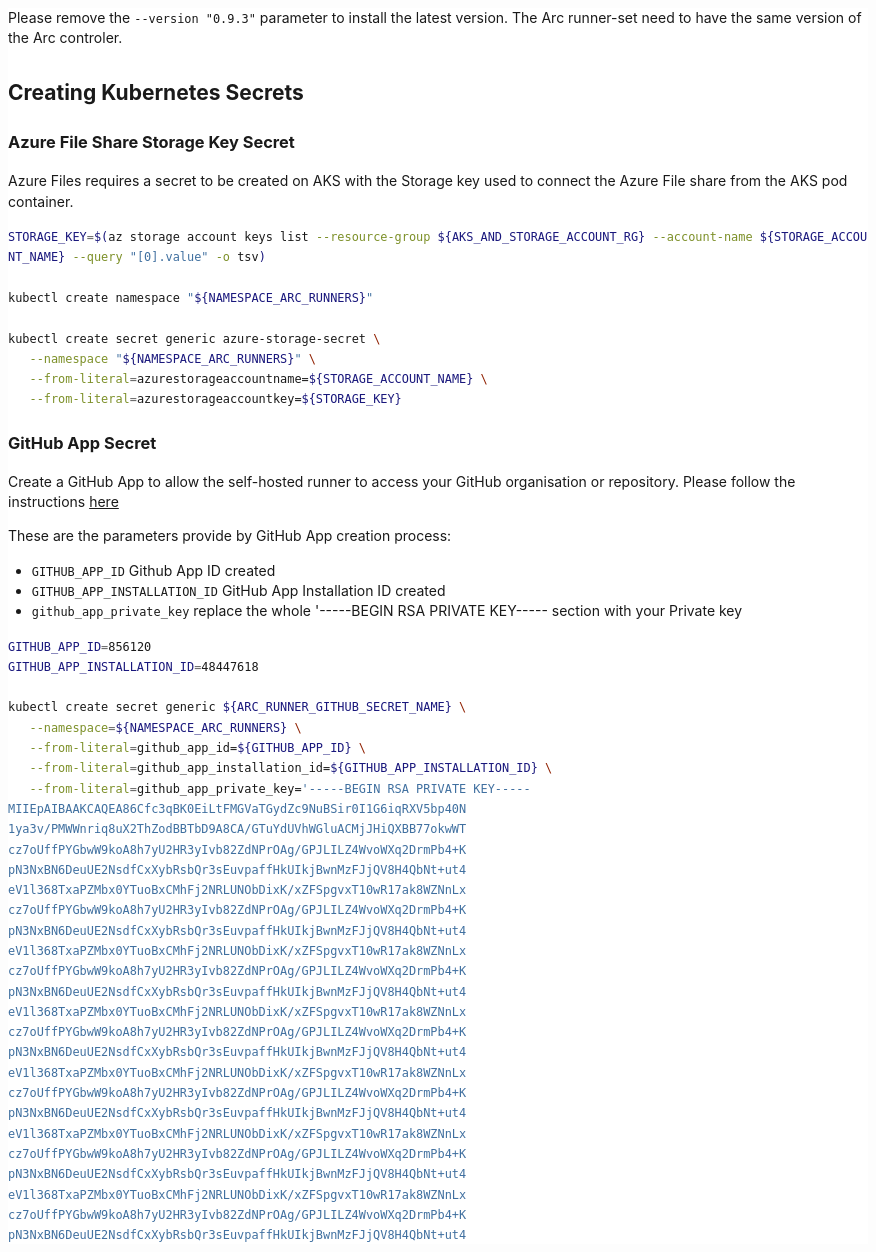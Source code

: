 Please remove the `--version "0.9.3"` parameter to install the latest version. The Arc runner-set need to have the same version of the Arc controler.

## Creating Kubernetes Secrets

### Azure File Share Storage Key Secret

Azure Files requires a secret to be created on AKS with the Storage key used to connect the Azure File share from the AKS pod container.

```bash
STORAGE_KEY=$(az storage account keys list --resource-group ${AKS_AND_STORAGE_ACCOUNT_RG} --account-name ${STORAGE_ACCOUNT_NAME} --query "[0].value" -o tsv)

kubectl create namespace "${NAMESPACE_ARC_RUNNERS}"

kubectl create secret generic azure-storage-secret \
   --namespace "${NAMESPACE_ARC_RUNNERS}" \
   --from-literal=azurestorageaccountname=${STORAGE_ACCOUNT_NAME} \
   --from-literal=azurestorageaccountkey=${STORAGE_KEY} 
```

### GitHub App Secret

Create a GitHub App to allow the self-hosted runner to access your GitHub organisation or repository. Please follow the instructions [here](https://docs.github.com/en/apps/creating-github-apps/registering-a-github-app/registering-a-github-app)

These are the parameters provide by GitHub App creation process:

* `GITHUB_APP_ID` Github App ID created
* `GITHUB_APP_INSTALLATION_ID` GitHub App Installation ID created
* `github_app_private_key` replace the whole '-----BEGIN RSA PRIVATE KEY----- section with your Private key

```bash
GITHUB_APP_ID=856120
GITHUB_APP_INSTALLATION_ID=48447618

kubectl create secret generic ${ARC_RUNNER_GITHUB_SECRET_NAME} \
   --namespace=${NAMESPACE_ARC_RUNNERS} \
   --from-literal=github_app_id=${GITHUB_APP_ID} \
   --from-literal=github_app_installation_id=${GITHUB_APP_INSTALLATION_ID} \
   --from-literal=github_app_private_key='-----BEGIN RSA PRIVATE KEY-----
MIIEpAIBAAKCAQEA86Cfc3qBK0EiLtFMGVaTGydZc9NuBSir0I1G6iqRXV5bp40N
1ya3v/PMWWnriq8uX2ThZodBBTbD9A8CA/GTuYdUVhWGluACMjJHiQXBB77okwWT
cz7oUffPYGbwW9koA8h7yU2HR3yIvb82ZdNPrOAg/GPJLILZ4WvoWXq2DrmPb4+K
pN3NxBN6DeuUE2NsdfCxXybRsbQr3sEuvpaffHkUIkjBwnMzFJjQV8H4QbNt+ut4
eV1l368TxaPZMbx0YTuoBxCMhFj2NRLUNObDixK/xZFSpgvxT10wR17ak8WZNnLx
cz7oUffPYGbwW9koA8h7yU2HR3yIvb82ZdNPrOAg/GPJLILZ4WvoWXq2DrmPb4+K
pN3NxBN6DeuUE2NsdfCxXybRsbQr3sEuvpaffHkUIkjBwnMzFJjQV8H4QbNt+ut4
eV1l368TxaPZMbx0YTuoBxCMhFj2NRLUNObDixK/xZFSpgvxT10wR17ak8WZNnLx
cz7oUffPYGbwW9koA8h7yU2HR3yIvb82ZdNPrOAg/GPJLILZ4WvoWXq2DrmPb4+K
pN3NxBN6DeuUE2NsdfCxXybRsbQr3sEuvpaffHkUIkjBwnMzFJjQV8H4QbNt+ut4
eV1l368TxaPZMbx0YTuoBxCMhFj2NRLUNObDixK/xZFSpgvxT10wR17ak8WZNnLx
cz7oUffPYGbwW9koA8h7yU2HR3yIvb82ZdNPrOAg/GPJLILZ4WvoWXq2DrmPb4+K
pN3NxBN6DeuUE2NsdfCxXybRsbQr3sEuvpaffHkUIkjBwnMzFJjQV8H4QbNt+ut4
eV1l368TxaPZMbx0YTuoBxCMhFj2NRLUNObDixK/xZFSpgvxT10wR17ak8WZNnLx
cz7oUffPYGbwW9koA8h7yU2HR3yIvb82ZdNPrOAg/GPJLILZ4WvoWXq2DrmPb4+K
pN3NxBN6DeuUE2NsdfCxXybRsbQr3sEuvpaffHkUIkjBwnMzFJjQV8H4QbNt+ut4
eV1l368TxaPZMbx0YTuoBxCMhFj2NRLUNObDixK/xZFSpgvxT10wR17ak8WZNnLx
cz7oUffPYGbwW9koA8h7yU2HR3yIvb82ZdNPrOAg/GPJLILZ4WvoWXq2DrmPb4+K
pN3NxBN6DeuUE2NsdfCxXybRsbQr3sEuvpaffHkUIkjBwnMzFJjQV8H4QbNt+ut4
eV1l368TxaPZMbx0YTuoBxCMhFj2NRLUNObDixK/xZFSpgvxT10wR17ak8WZNnLx
cz7oUffPYGbwW9koA8h7yU2HR3yIvb82ZdNPrOAg/GPJLILZ4WvoWXq2DrmPb4+K
pN3NxBN6DeuUE2NsdfCxXybRsbQr3sEuvpaffHkUIkjBwnMzFJjQV8H4QbNt+ut4
```